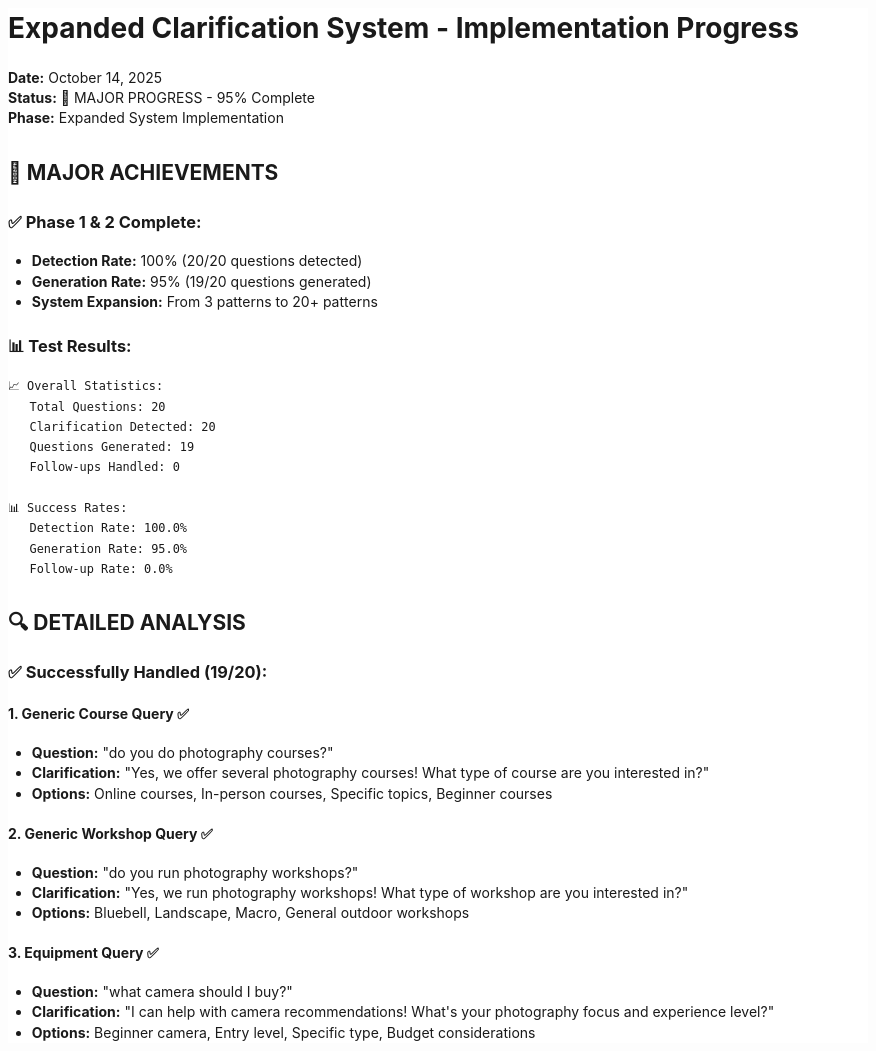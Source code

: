 # Expanded Clarification System - Implementation Progress

**Date:** October 14, 2025  
**Status:** 🚀 MAJOR PROGRESS - 95% Complete  
**Phase:** Expanded System Implementation  

## **🎉 MAJOR ACHIEVEMENTS**

### **✅ Phase 1 & 2 Complete:**
- **Detection Rate:** 100% (20/20 questions detected)
- **Generation Rate:** 95% (19/20 questions generated)
- **System Expansion:** From 3 patterns to 20+ patterns

### **📊 Test Results:**
```
📈 Overall Statistics:
   Total Questions: 20
   Clarification Detected: 20
   Questions Generated: 19
   Follow-ups Handled: 0

📊 Success Rates:
   Detection Rate: 100.0%
   Generation Rate: 95.0%
   Follow-up Rate: 0.0%
```

## **🔍 DETAILED ANALYSIS**

### **✅ Successfully Handled (19/20):**

#### **1. Generic Course Query** ✅
- **Question:** "do you do photography courses?"
- **Clarification:** "Yes, we offer several photography courses! What type of course are you interested in?"
- **Options:** Online courses, In-person courses, Specific topics, Beginner courses

#### **2. Generic Workshop Query** ✅
- **Question:** "do you run photography workshops?"
- **Clarification:** "Yes, we run photography workshops! What type of workshop are you interested in?"
- **Options:** Bluebell, Landscape, Macro, General outdoor workshops

#### **3. Equipment Query** ✅
- **Question:** "what camera should I buy?"
- **Clarification:** "I can help with camera recommendations! What's your photography focus and experience level?"
- **Options:** Beginner camera, Entry level, Specific type, Budget considerations
